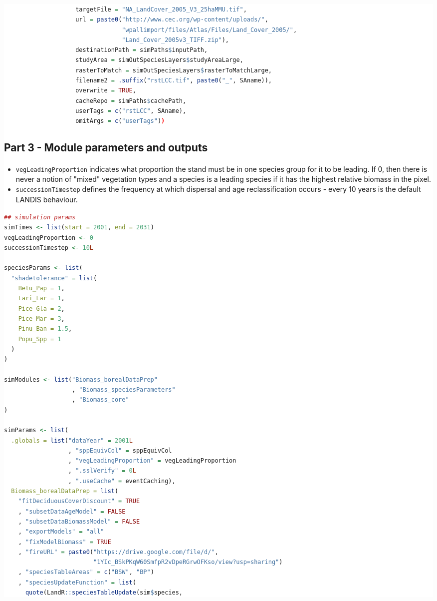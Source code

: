 ```r
                    targetFile = "NA_LandCover_2005_V3_25haMMU.tif",
                    url = paste0("http://www.cec.org/wp-content/uploads/",
                                 "wpallimport/files/Atlas/Files/Land_Cover_2005/",
                                 "Land_Cover_2005v3_TIFF.zip"),
                    destinationPath = simPaths$inputPath,
                    studyArea = simOutSpeciesLayers$studyAreaLarge,
                    rasterToMatch = simOutSpeciesLayers$rasterToMatchLarge,
                    filename2 = .suffix("rstLCC.tif", paste0("_", SAname)),
                    overwrite = TRUE,
                    cacheRepo = simPaths$cachePath,
                    userTags = c("rstLCC", SAname),
                    omitArgs = c("userTags"))
```



## Part 3 - Module parameters and outputs

* `vegLeadingProportion` indicates what proportion the stand must be in one species group for it to be leading.
If 0, then there is never a notion of "mixed" vegetation types and a species is a leading species if it has the highest relative biomass in the pixel.
* `successionTimestep` defines the frequency at which dispersal and age reclassification occurs - every 10 years is the default LANDIS behaviour. 


```r
## simulation params
simTimes <- list(start = 2001, end = 2031)
vegLeadingProportion <- 0 
successionTimestep <- 10L  

speciesParams <- list(
  "shadetolerance" = list(
    Betu_Pap = 1,
    Lari_Lar = 1,
    Pice_Gla = 2,
    Pice_Mar = 3,
    Pinu_Ban = 1.5,
    Popu_Spp = 1
  )
)

simModules <- list("Biomass_borealDataPrep"
                   , "Biomass_speciesParameters"
                   , "Biomass_core"
)

simParams <- list(
  .globals = list("dataYear" = 2001L
                  , "sppEquivCol" = sppEquivCol
                  , "vegLeadingProportion" = vegLeadingProportion
                  , ".sslVerify" = 0L
                  , ".useCache" = eventCaching),
  Biomass_borealDataPrep = list(
    "fitDeciduousCoverDiscount" = TRUE
    , "subsetDataAgeModel" = FALSE
    , "subsetDataBiomassModel" = FALSE
    , "exportModels" = "all"
    , "fixModelBiomass" = TRUE
    , "fireURL" = paste0("https://drive.google.com/file/d/",
                         "1YIc_BSkPKqW60SmfpR2vDpeRGrwOFKso/view?usp=sharing")  
    , "speciesTableAreas" = c("BSW", "BP")
    , "speciesUpdateFunction" = list(
      quote(LandR::speciesTableUpdate(sim$species, 
```